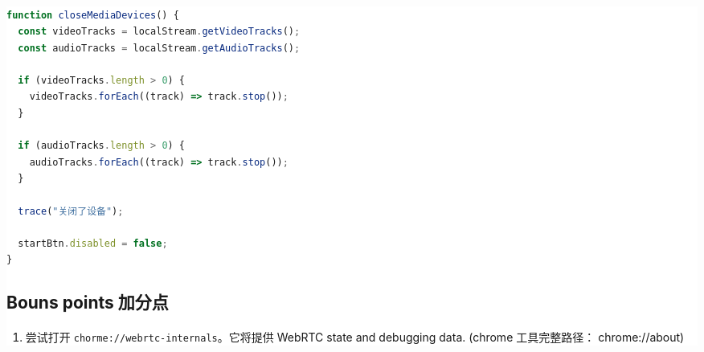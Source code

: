 ```js
function closeMediaDevices() {
  const videoTracks = localStream.getVideoTracks();
  const audioTracks = localStream.getAudioTracks();

  if (videoTracks.length > 0) {
    videoTracks.forEach((track) => track.stop());
  }

  if (audioTracks.length > 0) {
    audioTracks.forEach((track) => track.stop());
  }

  trace("关闭了设备");

  startBtn.disabled = false;
}
```

## Bouns points 加分点

1. 尝试打开 `chorme://webrtc-internals`。它将提供 WebRTC state and debugging data. (chrome 工具完整路径： chrome://about)